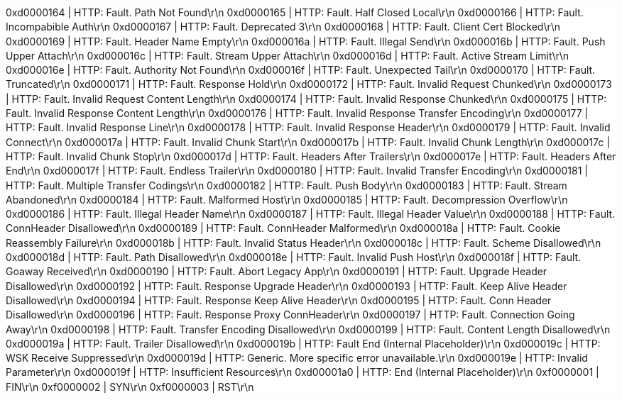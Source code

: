 0xd0000164 | HTTP: Fault. Path Not Found\r\n
0xd0000165 | HTTP: Fault. Half Closed Local\r\n
0xd0000166 | HTTP: Fault. Incompabible Auth\r\n
0xd0000167 | HTTP: Fault. Deprecated 3\r\n
0xd0000168 | HTTP: Fault. Client Cert Blocked\r\n
0xd0000169 | HTTP: Fault. Header Name Empty\r\n
0xd000016a | HTTP: Fault. Illegal Send\r\n
0xd000016b | HTTP: Fault. Push Upper Attach\r\n
0xd000016c | HTTP: Fault. Stream Upper Attach\r\n
0xd000016d | HTTP: Fault. Active Stream Limit\r\n
0xd000016e | HTTP: Fault. Authority Not Found\r\n
0xd000016f | HTTP: Fault. Unexpected Tail\r\n
0xd0000170 | HTTP: Fault. Truncated\r\n
0xd0000171 | HTTP: Fault. Response Hold\r\n
0xd0000172 | HTTP: Fault. Invalid Request Chunked\r\n
0xd0000173 | HTTP: Fault. Invalid Request Content Length\r\n
0xd0000174 | HTTP: Fault. Invalid Response Chunked\r\n
0xd0000175 | HTTP: Fault. Invalid Response Content Length\r\n
0xd0000176 | HTTP: Fault. Invalid Response Transfer Encoding\r\n
0xd0000177 | HTTP: Fault. Invalid Response Line\r\n
0xd0000178 | HTTP: Fault. Invalid Response Header\r\n
0xd0000179 | HTTP: Fault. Invalid Connect\r\n
0xd000017a | HTTP: Fault. Invalid Chunk Start\r\n
0xd000017b | HTTP: Fault. Invalid Chunk Length\r\n
0xd000017c | HTTP: Fault. Invalid Chunk Stop\r\n
0xd000017d | HTTP: Fault. Headers After Trailers\r\n
0xd000017e | HTTP: Fault. Headers After End\r\n
0xd000017f | HTTP: Fault. Endless Trailer\r\n
0xd0000180 | HTTP: Fault. Invalid Transfer Encoding\r\n
0xd0000181 | HTTP: Fault. Multiple Transfer Codings\r\n
0xd0000182 | HTTP: Fault. Push Body\r\n
0xd0000183 | HTTP: Fault. Stream Abandoned\r\n
0xd0000184 | HTTP: Fault. Malformed Host\r\n
0xd0000185 | HTTP: Fault. Decompression Overflow\r\n
0xd0000186 | HTTP: Fault. Illegal Header Name\r\n
0xd0000187 | HTTP: Fault. Illegal Header Value\r\n
0xd0000188 | HTTP: Fault. ConnHeader Disallowed\r\n
0xd0000189 | HTTP: Fault. ConnHeader Malformed\r\n
0xd000018a | HTTP: Fault. Cookie Reassembly Failure\r\n
0xd000018b | HTTP: Fault. Invalid Status Header\r\n
0xd000018c | HTTP: Fault. Scheme Disallowed\r\n
0xd000018d | HTTP: Fault. Path Disallowed\r\n
0xd000018e | HTTP: Fault. Invalid Push Host\r\n
0xd000018f | HTTP: Fault. Goaway Received\r\n
0xd0000190 | HTTP: Fault. Abort Legacy App\r\n
0xd0000191 | HTTP: Fault. Upgrade Header Disallowed\r\n
0xd0000192 | HTTP: Fault. Response Upgrade Header\r\n
0xd0000193 | HTTP: Fault. Keep Alive Header Disallowed\r\n
0xd0000194 | HTTP: Fault. Response Keep Alive Header\r\n
0xd0000195 | HTTP: Fault. Conn Header Disallowed\r\n
0xd0000196 | HTTP: Fault. Response Proxy ConnHeader\r\n
0xd0000197 | HTTP: Fault. Connection Going Away\r\n
0xd0000198 | HTTP: Fault. Transfer Encoding Disallowed\r\n
0xd0000199 | HTTP: Fault. Content Length Disallowed\r\n
0xd000019a | HTTP: Fault. Trailer Disallowed\r\n
0xd000019b | HTTP: Fault End (Internal Placeholder)\r\n
0xd000019c | HTTP: WSK Receive Suppressed\r\n
0xd000019d | HTTP: Generic. More specific error unavailable.\r\n
0xd000019e | HTTP: Invalid Parameter\r\n
0xd000019f | HTTP: Insufficient Resources\r\n
0xd00001a0 | HTTP: End (Internal Placeholder)\r\n
0xf0000001 | FIN\r\n
0xf0000002 | SYN\r\n
0xf0000003 | RST\r\n